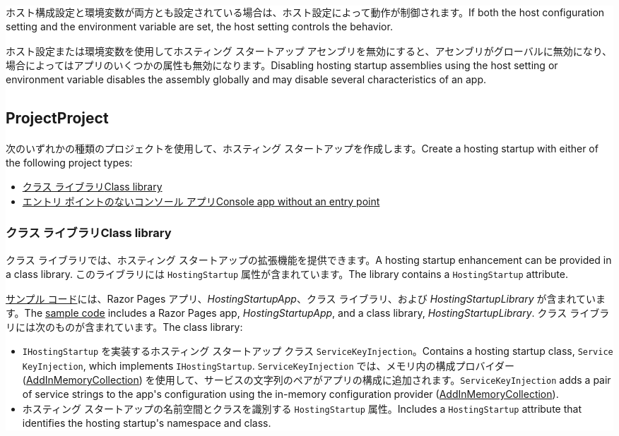 <span data-ttu-id="d5bec-336">ホスト構成設定と環境変数が両方とも設定されている場合は、ホスト設定によって動作が制御されます。</span><span class="sxs-lookup"><span data-stu-id="d5bec-336">If both the host configuration setting and the environment variable are set, the host setting controls the behavior.</span></span>

<span data-ttu-id="d5bec-337">ホスト設定または環境変数を使用してホスティング スタートアップ アセンブリを無効にすると、アセンブリがグローバルに無効になり、場合によってはアプリのいくつかの属性も無効になります。</span><span class="sxs-lookup"><span data-stu-id="d5bec-337">Disabling hosting startup assemblies using the host setting or environment variable disables the assembly globally and may disable several characteristics of an app.</span></span>

## <a name="project"></a><span data-ttu-id="d5bec-338">Project</span><span class="sxs-lookup"><span data-stu-id="d5bec-338">Project</span></span>

<span data-ttu-id="d5bec-339">次のいずれかの種類のプロジェクトを使用して、ホスティング スタートアップを作成します。</span><span class="sxs-lookup"><span data-stu-id="d5bec-339">Create a hosting startup with either of the following project types:</span></span>

* [<span data-ttu-id="d5bec-340">クラス ライブラリ</span><span class="sxs-lookup"><span data-stu-id="d5bec-340">Class library</span></span>](#class-library)
* [<span data-ttu-id="d5bec-341">エントリ ポイントのないコンソール アプリ</span><span class="sxs-lookup"><span data-stu-id="d5bec-341">Console app without an entry point</span></span>](#console-app-without-an-entry-point)

### <a name="class-library"></a><span data-ttu-id="d5bec-342">クラス ライブラリ</span><span class="sxs-lookup"><span data-stu-id="d5bec-342">Class library</span></span>

<span data-ttu-id="d5bec-343">クラス ライブラリでは、ホスティング スタートアップの拡張機能を提供できます。</span><span class="sxs-lookup"><span data-stu-id="d5bec-343">A hosting startup enhancement can be provided in a class library.</span></span> <span data-ttu-id="d5bec-344">このライブラリには `HostingStartup` 属性が含まれています。</span><span class="sxs-lookup"><span data-stu-id="d5bec-344">The library contains a `HostingStartup` attribute.</span></span>

<span data-ttu-id="d5bec-345">[サンプル コード](https://github.com/aspnet/AspNetCore.Docs/tree/master/aspnetcore/fundamentals/host/platform-specific-configuration/samples/)には、Razor Pages アプリ、*HostingStartupApp*、クラス ライブラリ、および *HostingStartupLibrary* が含まれています。</span><span class="sxs-lookup"><span data-stu-id="d5bec-345">The [sample code](https://github.com/aspnet/AspNetCore.Docs/tree/master/aspnetcore/fundamentals/host/platform-specific-configuration/samples/) includes a Razor Pages app, *HostingStartupApp*, and a class library, *HostingStartupLibrary*.</span></span> <span data-ttu-id="d5bec-346">クラス ライブラリには次のものが含まれています。</span><span class="sxs-lookup"><span data-stu-id="d5bec-346">The class library:</span></span>

* <span data-ttu-id="d5bec-347">`IHostingStartup` を実装するホスティング スタートアップ クラス `ServiceKeyInjection`。</span><span class="sxs-lookup"><span data-stu-id="d5bec-347">Contains a hosting startup class, `ServiceKeyInjection`, which implements `IHostingStartup`.</span></span> <span data-ttu-id="d5bec-348">`ServiceKeyInjection` では、メモリ内の構成プロバイダー ([AddInMemoryCollection](xref:Microsoft.Extensions.Configuration.MemoryConfigurationBuilderExtensions.AddInMemoryCollection*)) を使用して、サービスの文字列のペアがアプリの構成に追加されます。</span><span class="sxs-lookup"><span data-stu-id="d5bec-348">`ServiceKeyInjection` adds a pair of service strings to the app's configuration using the in-memory configuration provider ([AddInMemoryCollection](xref:Microsoft.Extensions.Configuration.MemoryConfigurationBuilderExtensions.AddInMemoryCollection*)).</span></span>
* <span data-ttu-id="d5bec-349">ホスティング スタートアップの名前空間とクラスを識別する `HostingStartup` 属性。</span><span class="sxs-lookup"><span data-stu-id="d5bec-349">Includes a `HostingStartup` attribute that identifies the hosting startup's namespace and class.</span></span>

